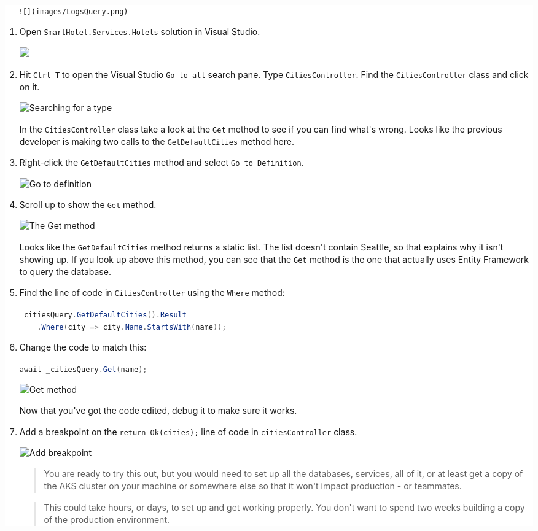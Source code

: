        ![](images/LogsQuery.png)


   1. Open `SmartHotel.Services.Hotels` solution in Visual Studio.
    
       ![](images/11-vs-solution-open.png)


    

1. Hit `Ctrl-T` to open the Visual Studio `Go to all` search pane.  Type `CitiesController`. Find the `CitiesController` class and click on it. 
    
    ![Searching for a type](images/12-vs-ctrl-t-to-search.png)

    In the `CitiesController` class take a look at the `Get` method to see if you can find what's wrong. Looks like the previous developer is making two calls to the `GetDefaultCities` method here.

1. Right-click the `GetDefaultCities` method and select `Go to Definition`. 

    ![Go to definition](images/13-get-method.png)

    
1. Scroll up to show the `Get` method. 
    
    ![The Get method](images/14-both-methods.png)

    Looks like the `GetDefaultCities` method returns a static list. The list doesn't contain Seattle, so that explains why it isn't showing up. If you look up above this method, you can see that the `Get` method is the one that actually uses Entity Framework to query the database. 
    
1. Find the line of code in `CitiesController` using the `Where` method:

    ```csharp
    _citiesQuery.GetDefaultCities().Result
        .Where(city => city.Name.StartsWith(name));
    ```

1. Change the code to match this:

    ```csharp
    await _citiesQuery.Get(name);
    ```

    ![Get method](images/15-fixed-code.png)

    Now that you've got the code edited, debug it to make sure it works. 

1. Add a breakpoint on the `return Ok(cities);` line of code in `citiesController` class.

    ![Add breakpoint](images/22-breakpoint.png)

    > You are ready to try this out, but you would need to set up all the databases, services, all of it, or at least get a copy of the AKS cluster on your machine or somewhere else so that it won't impact production - or teammates. 

    > This could take hours, or days, to set up and get working properly. You don't want to spend two weeks building a copy of the production environment. 
